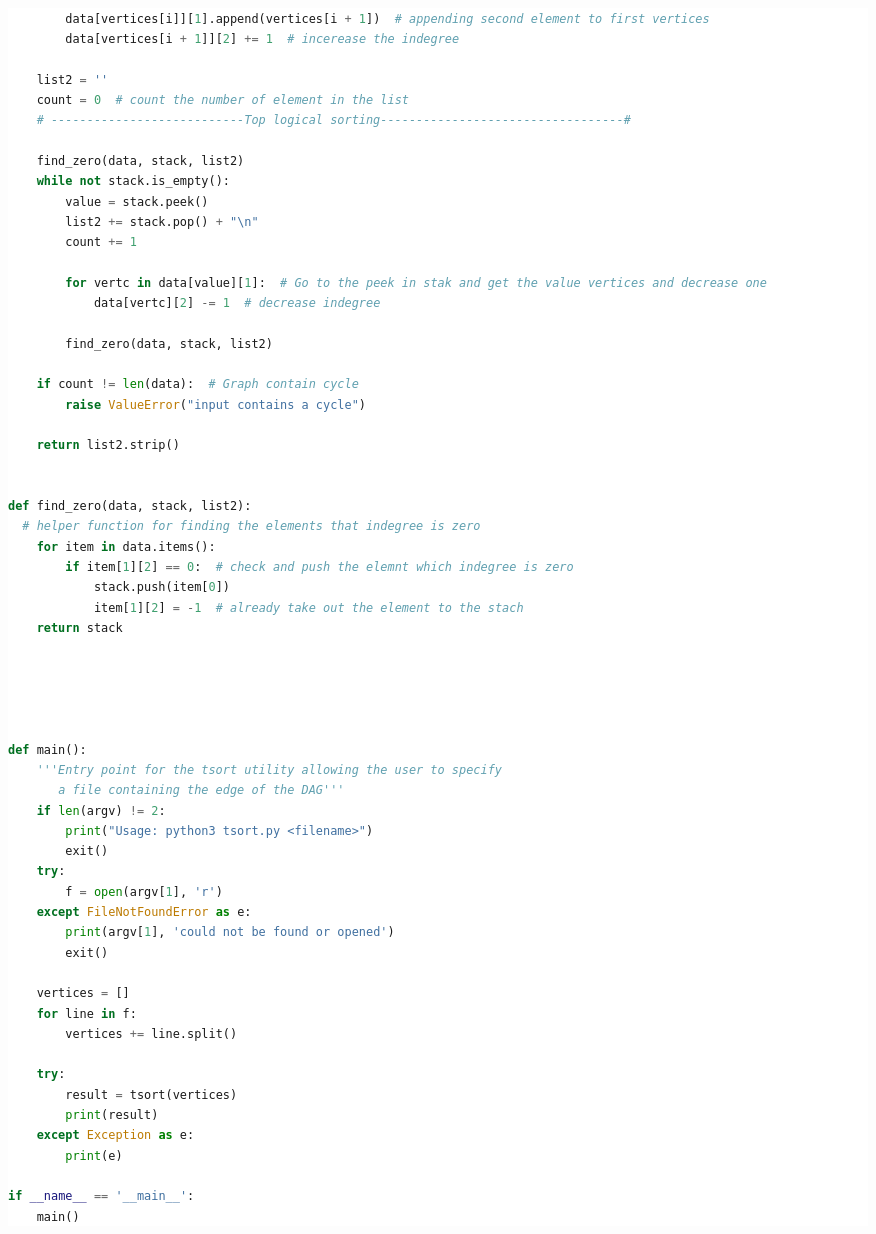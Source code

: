 ```Python
        data[vertices[i]][1].append(vertices[i + 1])  # appending second element to first vertices
        data[vertices[i + 1]][2] += 1  # incerease the indegree

    list2 = ''
    count = 0  # count the number of element in the list
    # ---------------------------Top logical sorting----------------------------------#

    find_zero(data, stack, list2)
    while not stack.is_empty():
        value = stack.peek()
        list2 += stack.pop() + "\n"
        count += 1

        for vertc in data[value][1]:  # Go to the peek in stak and get the value vertices and decrease one
            data[vertc][2] -= 1  # decrease indegree

        find_zero(data, stack, list2)

    if count != len(data):  # Graph contain cycle
        raise ValueError("input contains a cycle")

    return list2.strip()


def find_zero(data, stack, list2):  
  # helper function for finding the elements that indegree is zero
    for item in data.items():
        if item[1][2] == 0:  # check and push the elemnt which indegree is zero
            stack.push(item[0])
            item[1][2] = -1  # already take out the element to the stach
    return stack





def main():
    '''Entry point for the tsort utility allowing the user to specify
       a file containing the edge of the DAG'''
    if len(argv) != 2:
        print("Usage: python3 tsort.py <filename>")
        exit()
    try:
        f = open(argv[1], 'r')
    except FileNotFoundError as e:
        print(argv[1], 'could not be found or opened')
        exit()

    vertices = []
    for line in f:
        vertices += line.split()

    try:
        result = tsort(vertices)
        print(result)
    except Exception as e:
        print(e)

if __name__ == '__main__':
    main()
```
